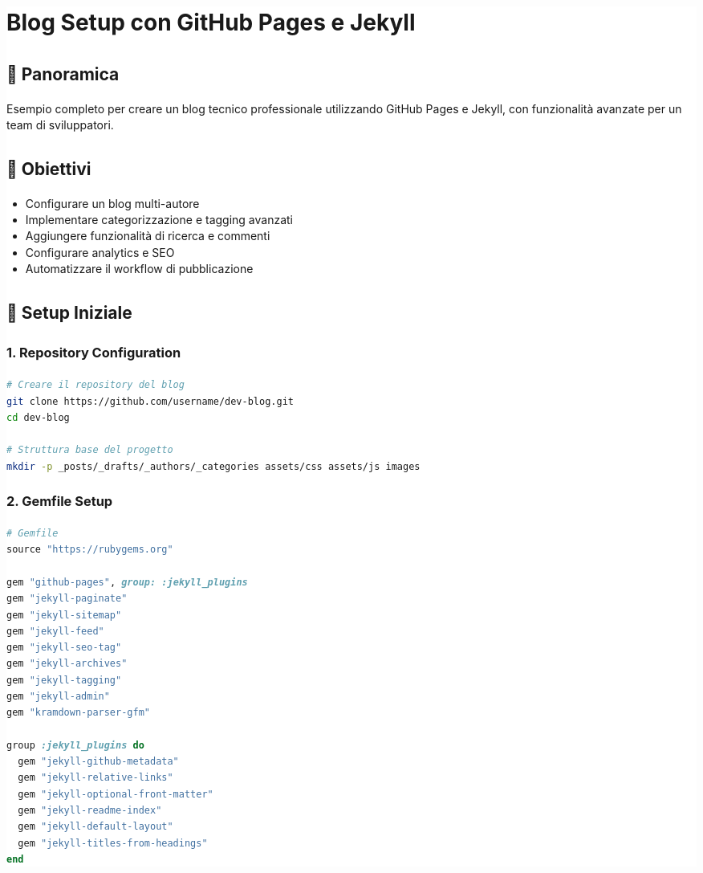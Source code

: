 # Blog Setup con GitHub Pages e Jekyll

## 📝 Panoramica
Esempio completo per creare un blog tecnico professionale utilizzando GitHub Pages e Jekyll, con funzionalità avanzate per un team di sviluppatori.

## 🎯 Obiettivi
- Configurare un blog multi-autore
- Implementare categorizzazione e tagging avanzati
- Aggiungere funzionalità di ricerca e commenti
- Configurare analytics e SEO
- Automatizzare il workflow di pubblicazione

## 🚀 Setup Iniziale

### 1. Repository Configuration

```bash
# Creare il repository del blog
git clone https://github.com/username/dev-blog.git
cd dev-blog

# Struttura base del progetto
mkdir -p _posts/_drafts/_authors/_categories assets/css assets/js images
```

### 2. Gemfile Setup

```ruby
# Gemfile
source "https://rubygems.org"

gem "github-pages", group: :jekyll_plugins
gem "jekyll-paginate"
gem "jekyll-sitemap"
gem "jekyll-feed"
gem "jekyll-seo-tag"
gem "jekyll-archives"
gem "jekyll-tagging"
gem "jekyll-admin"
gem "kramdown-parser-gfm"

group :jekyll_plugins do
  gem "jekyll-github-metadata"
  gem "jekyll-relative-links"
  gem "jekyll-optional-front-matter"
  gem "jekyll-readme-index"
  gem "jekyll-default-layout"
  gem "jekyll-titles-from-headings"
end
```
